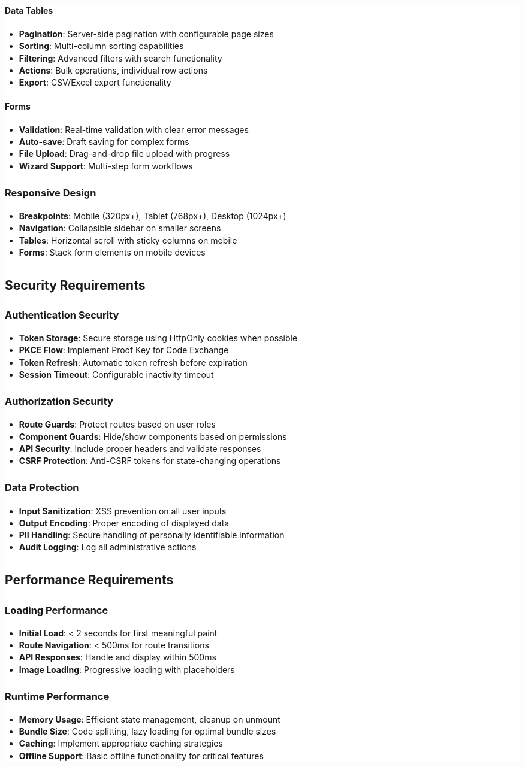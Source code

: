 #### Data Tables
- **Pagination**: Server-side pagination with configurable page sizes
- **Sorting**: Multi-column sorting capabilities
- **Filtering**: Advanced filters with search functionality
- **Actions**: Bulk operations, individual row actions
- **Export**: CSV/Excel export functionality

#### Forms
- **Validation**: Real-time validation with clear error messages
- **Auto-save**: Draft saving for complex forms
- **File Upload**: Drag-and-drop file upload with progress
- **Wizard Support**: Multi-step form workflows

### Responsive Design
- **Breakpoints**: Mobile (320px+), Tablet (768px+), Desktop (1024px+)
- **Navigation**: Collapsible sidebar on smaller screens
- **Tables**: Horizontal scroll with sticky columns on mobile
- **Forms**: Stack form elements on mobile devices

## Security Requirements

### Authentication Security
- **Token Storage**: Secure storage using HttpOnly cookies when possible
- **PKCE Flow**: Implement Proof Key for Code Exchange
- **Token Refresh**: Automatic token refresh before expiration
- **Session Timeout**: Configurable inactivity timeout

### Authorization Security
- **Route Guards**: Protect routes based on user roles
- **Component Guards**: Hide/show components based on permissions
- **API Security**: Include proper headers and validate responses
- **CSRF Protection**: Anti-CSRF tokens for state-changing operations

### Data Protection
- **Input Sanitization**: XSS prevention on all user inputs
- **Output Encoding**: Proper encoding of displayed data
- **PII Handling**: Secure handling of personally identifiable information
- **Audit Logging**: Log all administrative actions

## Performance Requirements

### Loading Performance
- **Initial Load**: < 2 seconds for first meaningful paint
- **Route Navigation**: < 500ms for route transitions
- **API Responses**: Handle and display within 500ms
- **Image Loading**: Progressive loading with placeholders

### Runtime Performance
- **Memory Usage**: Efficient state management, cleanup on unmount
- **Bundle Size**: Code splitting, lazy loading for optimal bundle sizes
- **Caching**: Implement appropriate caching strategies
- **Offline Support**: Basic offline functionality for critical features
